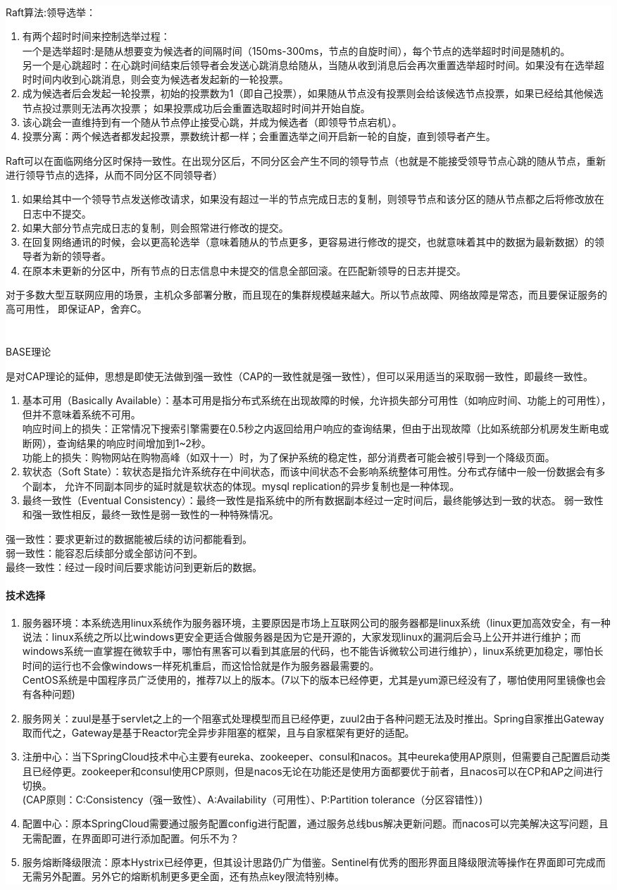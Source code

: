 Raft算法:领导选举：
1. 有两个超时时间来控制选举过程：<br/>
一个是选举超时:是随从想要变为候选者的间隔时间（150ms-300ms，节点的自旋时间），每个节点的选举超时时间是随机的。<br/>
另一个是心跳超时：在心跳时间结束后领导者会发送心跳消息给随从，当随从收到消息后会再次重置选举超时时间。如果没有在选举超时时间内收到心跳消息，则会变为候选者发起新的一轮投票。
2. 成为候选者后会发起一轮投票，初始的投票数为1（即自己投票），如果随从节点没有投票则会给该候选节点投票，如果已经给其他候选节点投过票则无法再次投票；
如果投票成功后会重置选取超时时间并开始自旋。
3. 该心跳会一直维持到有一个随从节点停止接受心跳，并成为候选者（即领导节点宕机）。
4. 投票分离：两个候选者都发起投票，票数统计都一样；会重置选举之间开启新一轮的自旋，直到领导者产生。

Raft可以在面临网络分区时保持一致性。在出现分区后，不同分区会产生不同的领导节点（也就是不能接受领导节点心跳的随从节点，重新进行领导节点的选择，从而不同分区不同领导者）
1. 如果给其中一个领导节点发送修改请求，如果没有超过一半的节点完成日志的复制，则领导节点和该分区的随从节点都之后将修改放在日志中不提交。
2. 如果大部分节点完成日志的复制，则会照常进行修改的提交。
3. 在回复网络通讯的时候，会以更高轮选举（意味着随从的节点更多，更容易进行修改的提交，也就意味着其中的数据为最新数据）的领导者为新的领导者。
4. 在原本未更新的分区中，所有节点的日志信息中未提交的信息全部回滚。在匹配新领导的日志并提交。

对于多数大型互联网应用的场景，主机众多部署分散，而且现在的集群规模越来越大。所以节点故障、网络故障是常态，而且要保证服务的高可用性，
即保证AP，舍弃C。
<br/>
<br/>
<br/>
BASE理论

是对CAP理论的延伸，思想是即使无法做到强一致性（CAP的一致性就是强一致性），但可以采用适当的采取弱一致性，即最终一致性。
1. 基本可用（Basically Available）：基本可用是指分布式系统在出现故障的时候，允许损失部分可用性（如响应时间、功能上的可用性），
但并不意味着系统不可用。<br/>
响应时间上的损失：正常情况下搜索引擎需要在0.5秒之内返回给用户响应的查询结果，但由于出现故障（比如系统部分机房发生断电或断网），查询结果的响应时间增加到1~2秒。<br/>
功能上的损失：购物网站在购物高峰（如双十一）时，为了保护系统的稳定性，部分消费者可能会被引导到一个降级页面。
2. 软状态（Soft State）：软状态是指允许系统存在中间状态，而该中间状态不会影响系统整体可用性。分布式存储中一般一份数据会有多个副本，
允许不同副本同步的延时就是软状态的体现。mysql replication的异步复制也是一种体现。
3. 最终一致性（Eventual Consistency）：最终一致性是指系统中的所有数据副本经过一定时间后，最终能够达到一致的状态。
弱一致性和强一致性相反，最终一致性是弱一致性的一种特殊情况。

强一致性：要求更新过的数据能被后续的访问都能看到。<br/>
弱一致性：能容忍后续部分或全部访问不到。<br/>
最终一致性：经过一段时间后要求能访问到更新后的数据。<br/>


#### 技术选择

1. 服务器环境：本系统选用linux系统作为服务器环境，主要原因是市场上互联网公司的服务器都是linux系统（linux更加高效安全，有一种说法：linux系统之所以比windows更安全更适合做服务器是因为它是开源的，大家发现linux的漏洞后会马上公开并进行维护；而windows系统一直掌握在微软手中，哪怕有黑客可以看到其底层的代码，也不能告诉微软公司进行维护），linux系统更加稳定，哪怕长时间的运行也不会像windows一样死机重启，而这恰恰就是作为服务器最需要的。<br/>
CentOS系统是中国程序员广泛使用的，推荐7以上的版本。(7以下的版本已经停更，尤其是yum源已经没有了，哪怕使用阿里镜像也会有各种问题)

2. 服务网关：zuul是基于servlet之上的一个阻塞式处理模型而且已经停更，zuul2由于各种问题无法及时推出。Spring自家推出Gateway取而代之，Gateway是基于Reactor完全异步非阻塞的框架，且与自家框架有更好的适配。

3. 注册中心：当下SpringCloud技术中心主要有eureka、zookeeper、consul和nacos。其中eureka使用AP原则，但需要自己配置启动类且已经停更。zookeeper和consul使用CP原则，但是nacos无论在功能还是使用方面都要优于前者，且nacos可以在CP和AP之间进行切换。<br/>
(CAP原则：C:Consistency（强一致性）、A:Availability（可用性）、P:Partition tolerance（分区容错性）)

4. 配置中心：原本SpringCloud需要通过服务配置config进行配置，通过服务总线bus解决更新问题。而nacos可以完美解决这写问题，且无需配置，在界面即可进行添加配置。何乐不为？

5. 服务熔断降级限流：原本Hystrix已经停更，但其设计思路仍广为借鉴。Sentinel有优秀的图形界面且降级限流等操作在界面即可完成而无需另外配置。另外它的熔断机制更多更全面，还有热点key限流特别棒。
